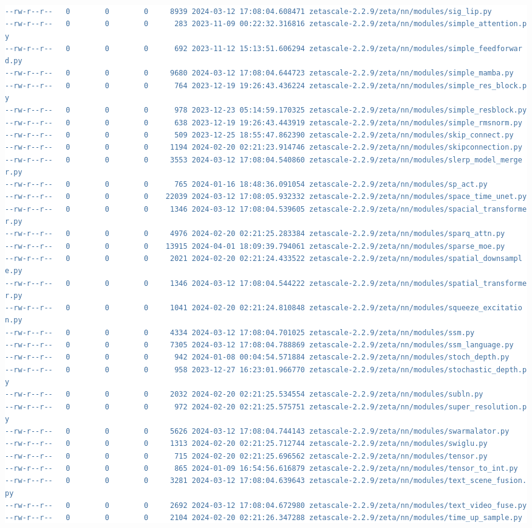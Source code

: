 ```diff
--rw-r--r--   0        0        0     8939 2024-03-12 17:08:04.608471 zetascale-2.2.9/zeta/nn/modules/sig_lip.py
--rw-r--r--   0        0        0      283 2023-11-09 00:22:32.316816 zetascale-2.2.9/zeta/nn/modules/simple_attention.py
--rw-r--r--   0        0        0      692 2023-11-12 15:13:51.606294 zetascale-2.2.9/zeta/nn/modules/simple_feedforward.py
--rw-r--r--   0        0        0     9680 2024-03-12 17:08:04.644723 zetascale-2.2.9/zeta/nn/modules/simple_mamba.py
--rw-r--r--   0        0        0      764 2023-12-19 19:26:43.436224 zetascale-2.2.9/zeta/nn/modules/simple_res_block.py
--rw-r--r--   0        0        0      978 2023-12-23 05:14:59.170325 zetascale-2.2.9/zeta/nn/modules/simple_resblock.py
--rw-r--r--   0        0        0      638 2023-12-19 19:26:43.443919 zetascale-2.2.9/zeta/nn/modules/simple_rmsnorm.py
--rw-r--r--   0        0        0      509 2023-12-25 18:55:47.862390 zetascale-2.2.9/zeta/nn/modules/skip_connect.py
--rw-r--r--   0        0        0     1194 2024-02-20 02:21:23.914746 zetascale-2.2.9/zeta/nn/modules/skipconnection.py
--rw-r--r--   0        0        0     3553 2024-03-12 17:08:04.540860 zetascale-2.2.9/zeta/nn/modules/slerp_model_merger.py
--rw-r--r--   0        0        0      765 2024-01-16 18:48:36.091054 zetascale-2.2.9/zeta/nn/modules/sp_act.py
--rw-r--r--   0        0        0    22039 2024-03-12 17:08:05.932332 zetascale-2.2.9/zeta/nn/modules/space_time_unet.py
--rw-r--r--   0        0        0     1346 2024-03-12 17:08:04.539605 zetascale-2.2.9/zeta/nn/modules/spacial_transformer.py
--rw-r--r--   0        0        0     4976 2024-02-20 02:21:25.283384 zetascale-2.2.9/zeta/nn/modules/sparq_attn.py
--rw-r--r--   0        0        0    13915 2024-04-01 18:09:39.794061 zetascale-2.2.9/zeta/nn/modules/sparse_moe.py
--rw-r--r--   0        0        0     2021 2024-02-20 02:21:24.433522 zetascale-2.2.9/zeta/nn/modules/spatial_downsample.py
--rw-r--r--   0        0        0     1346 2024-03-12 17:08:04.544222 zetascale-2.2.9/zeta/nn/modules/spatial_transformer.py
--rw-r--r--   0        0        0     1041 2024-02-20 02:21:24.810848 zetascale-2.2.9/zeta/nn/modules/squeeze_excitation.py
--rw-r--r--   0        0        0     4334 2024-03-12 17:08:04.701025 zetascale-2.2.9/zeta/nn/modules/ssm.py
--rw-r--r--   0        0        0     7305 2024-03-12 17:08:04.788869 zetascale-2.2.9/zeta/nn/modules/ssm_language.py
--rw-r--r--   0        0        0      942 2024-01-08 00:04:54.571884 zetascale-2.2.9/zeta/nn/modules/stoch_depth.py
--rw-r--r--   0        0        0      958 2023-12-27 16:23:01.966770 zetascale-2.2.9/zeta/nn/modules/stochastic_depth.py
--rw-r--r--   0        0        0     2032 2024-02-20 02:21:25.534554 zetascale-2.2.9/zeta/nn/modules/subln.py
--rw-r--r--   0        0        0      972 2024-02-20 02:21:25.575751 zetascale-2.2.9/zeta/nn/modules/super_resolution.py
--rw-r--r--   0        0        0     5626 2024-03-12 17:08:04.744143 zetascale-2.2.9/zeta/nn/modules/swarmalator.py
--rw-r--r--   0        0        0     1313 2024-02-20 02:21:25.712744 zetascale-2.2.9/zeta/nn/modules/swiglu.py
--rw-r--r--   0        0        0      715 2024-02-20 02:21:25.696562 zetascale-2.2.9/zeta/nn/modules/tensor.py
--rw-r--r--   0        0        0      865 2024-01-09 16:54:56.616879 zetascale-2.2.9/zeta/nn/modules/tensor_to_int.py
--rw-r--r--   0        0        0     3281 2024-03-12 17:08:04.639643 zetascale-2.2.9/zeta/nn/modules/text_scene_fusion.py
--rw-r--r--   0        0        0     2692 2024-03-12 17:08:04.672980 zetascale-2.2.9/zeta/nn/modules/text_video_fuse.py
--rw-r--r--   0        0        0     2104 2024-02-20 02:21:26.347288 zetascale-2.2.9/zeta/nn/modules/time_up_sample.py
```